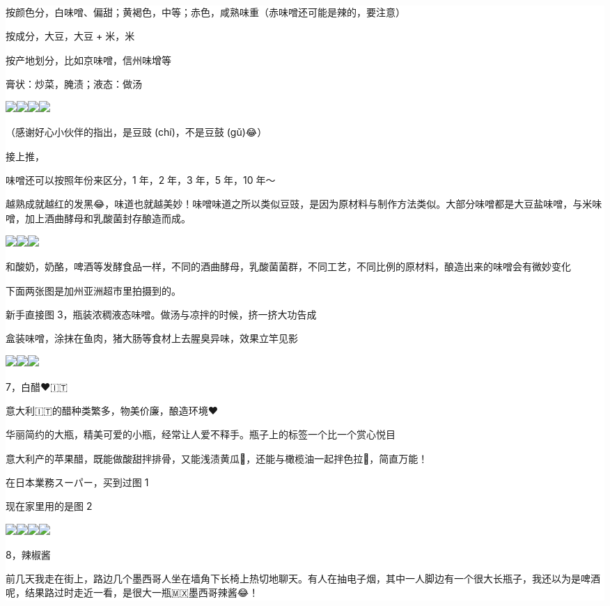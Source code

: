 按颜色分，白味噌、偏甜；黄褐色，中等；赤色，咸熟味重（赤味噌还可能是辣的，要注意）

按成分，大豆，大豆 + 米，米

按产地划分，比如京味噌，信州味增等

膏状：炒菜，腌渍；液态：做汤

[![](https://pbs.twimg.com/media/FcHRMhSaIAI2EEn.jpg)](https://pbs.twimg.com/media/FcHRMhSaIAI2EEn.jpg)[![](https://pbs.twimg.com/media/FcHRMhQaIAEO16M.jpg)](https://pbs.twimg.com/media/FcHRMhQaIAEO16M.jpg)[![](https://pbs.twimg.com/media/FcHRMhQagAIMdF3.jpg)](https://pbs.twimg.com/media/FcHRMhQagAIMdF3.jpg)[![](https://pbs.twimg.com/media/FcHRMhOaAAUYmYu.jpg)](https://pbs.twimg.com/media/FcHRMhOaAAUYmYu.jpg)

（感谢好心小伙伴的指出，是豆豉 (chí)，不是豆鼓 (gǔ)😂）

接上推，

味噌还可以按照年份来区分，1 年，2 年，3 年，5 年，10 年～

越熟成就越红的发黑😂，味道也就越美妙！味噌味道之所以类似豆豉，是因为原材料与制作方法类似。大部分味噌都是大豆盐味噌，与米味噌，加上酒曲酵母和乳酸菌封存酿造而成。

[![](https://pbs.twimg.com/media/FcJIK27aUAE06P-.jpg)](https://pbs.twimg.com/media/FcJIK27aUAE06P-.jpg)[![](https://pbs.twimg.com/media/FcJIK2-aMAAFxKi.jpg)](https://pbs.twimg.com/media/FcJIK2-aMAAFxKi.jpg)[![](https://pbs.twimg.com/media/FcJIK28aMAAJDoh.jpg)](https://pbs.twimg.com/media/FcJIK28aMAAJDoh.jpg)

和酸奶，奶酪，啤酒等发酵食品一样，不同的酒曲酵母，乳酸菌菌群，不同工艺，不同比例的原材料，酿造出来的味噌会有微妙变化

下面两张图是加州亚洲超市里拍摄到的。

新手直接图 3，瓶装浓稠液态味噌。做汤与凉拌的时候，挤一挤大功告成

盒装味噌，涂抹在鱼肉，猪大肠等食材上去腥臭异味，效果立竿见影

[![](https://pbs.twimg.com/media/FcJLMbjaIAAEu5n.jpg)](https://pbs.twimg.com/media/FcJLMbjaIAAEu5n.jpg)[![](https://pbs.twimg.com/media/FcJLMblacAgKI1V.jpg)](https://pbs.twimg.com/media/FcJLMblacAgKI1V.jpg)[![](https://pbs.twimg.com/media/FcJLMbkaIAYHh5K.jpg)](https://pbs.twimg.com/media/FcJLMbkaIAYHh5K.jpg)

7，白醋❤️🇮🇹

意大利🇮🇹的醋种类繁多，物美价廉，酿造环境❤️

华丽简约的大瓶，精美可爱的小瓶，经常让人爱不释手。瓶子上的标签一个比一个赏心悦目

意大利产的苹果醋，既能做酸甜拌排骨，又能浅渍黄瓜🥒，还能与橄榄油一起拌色拉🥗，简直万能！

在日本業務スーパー，买到过图 1

现在家里用的是图 2

[![](https://pbs.twimg.com/media/FcJXiT3akAEPiye.jpg)](https://pbs.twimg.com/media/FcJXiT3akAEPiye.jpg)[![](https://pbs.twimg.com/media/FcJXiTyaUAEQ20k.jpg)](https://pbs.twimg.com/media/FcJXiTyaUAEQ20k.jpg)[![](https://pbs.twimg.com/media/FcJXiT2aMAAIWWQ.jpg)](https://pbs.twimg.com/media/FcJXiT2aMAAIWWQ.jpg)[![](https://pbs.twimg.com/media/FcJXiT2akAI4Li-.jpg)](https://pbs.twimg.com/media/FcJXiT2akAI4Li-.jpg)

8，辣椒酱

前几天我走在街上，路边几个墨西哥人坐在墙角下长椅上热切地聊天。有人在抽电子烟，其中一人脚边有一个很大长瓶子，我还以为是啤酒呢，结果路过时走近一看，是很大一瓶🇲🇽墨西哥辣酱😂！
